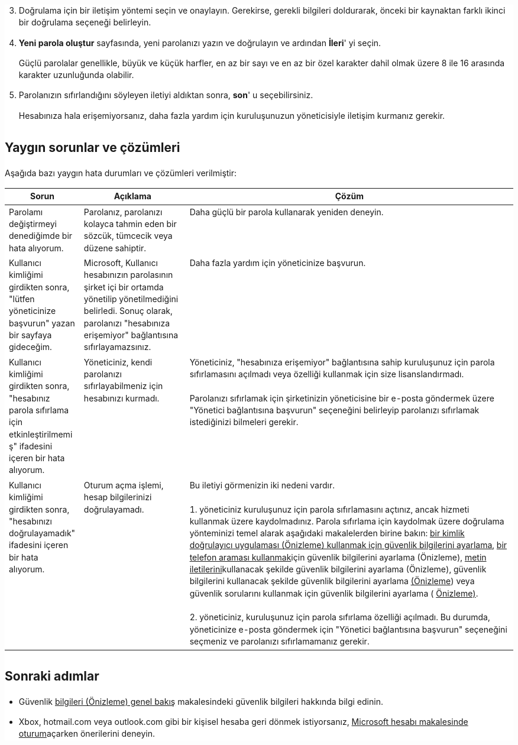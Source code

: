 3. Doğrulama için bir iletişim yöntemi seçin ve onaylayın. Gerekirse, gerekli bilgileri doldurarak, önceki bir kaynaktan farklı ikinci bir doğrulama seçeneği belirleyin.

4. **Yeni parola oluştur** sayfasında, yeni parolanızı yazın ve doğrulayın ve ardından **İleri**' yi seçin.

    Güçlü parolalar genellikle, büyük ve küçük harfler, en az bir sayı ve en az bir özel karakter dahil olmak üzere 8 ile 16 arasında karakter uzunluğunda olabilir.

5. Parolanızın sıfırlandığını söyleyen iletiyi aldıktan sonra, **son**' u seçebilirsiniz.

    Hesabınıza hala erişemiyorsanız, daha fazla yardım için kuruluşunuzun yöneticisiyle iletişim kurmanız gerekir.

## <a name="common-problems-and-their-solutions"></a>Yaygın sorunlar ve çözümleri

Aşağıda bazı yaygın hata durumları ve çözümleri verilmiştir:

|Sorun|Açıklama|Çözüm|
| --- | --- | --- |
|Parolamı değiştirmeyi denediğimde bir hata alıyorum. |Parolanız, parolanızı kolayca tahmin eden bir sözcük, tümcecik veya düzene sahiptir.| Daha güçlü bir parola kullanarak yeniden deneyin.|
|Kullanıcı kimliğimi girdikten sonra, "lütfen yöneticinize başvurun" yazan bir sayfaya gideceğim.|Microsoft, Kullanıcı hesabınızın parolasının şirket içi bir ortamda yönetilip yönetilmediğini belirledi. Sonuç olarak, parolanızı "hesabınıza erişemiyor" bağlantısına sıfırlayamazsınız. |Daha fazla yardım için yöneticinize başvurun.|
|Kullanıcı kimliğimi girdikten sonra, "hesabınız parola sıfırlama için etkinleştirilmemiş" ifadesini içeren bir hata alıyorum.|Yöneticiniz, kendi parolanızı sıfırlayabilmeniz için hesabınızı kurmadı.|Yöneticiniz, "hesabınıza erişemiyor" bağlantısına sahip kuruluşunuz için parola sıfırlamasını açılmadı veya özelliği kullanmak için size lisanslandırmadı.<br><br> Parolanızı sıfırlamak için şirketinizin yöneticisine bir e-posta göndermek üzere "Yönetici bağlantısına başvurun" seçeneğini belirleyip parolanızı sıfırlamak istediğinizi bilmeleri gerekir.|
|Kullanıcı kimliğimi girdikten sonra, "hesabınızı doğrulayamadık" ifadesini içeren bir hata alıyorum.|Oturum açma işlemi, hesap bilgilerinizi doğrulayamadı.|Bu iletiyi görmenizin iki nedeni vardır.<br><br>1. yöneticiniz kuruluşunuz için parola sıfırlamasını açtınız, ancak hizmeti kullanmak üzere kaydolmadınız. Parola sıfırlama için kaydolmak üzere doğrulama yönteminizi temel alarak aşağıdaki makalelerden birine bakın: [bir kimlik doğrulayıcı uygulaması (Önizleme) kullanmak için güvenlik bilgilerini ayarlama](security-info-setup-auth-app.md), [bir telefon araması kullanmak](security-info-setup-phone-number.md)için güvenlik bilgilerini ayarlama (Önizleme), [metin iletilerini](security-info-setup-text-msg.md)kullanacak şekilde güvenlik bilgilerini ayarlama (Önizleme), güvenlik bilgilerini kullanacak şekilde güvenlik bilgilerini ayarlama [(Önizleme](security-info-setup-email.md)) veya güvenlik sorularını kullanmak için güvenlik bilgilerini ayarlama ( [Önizleme)](security-info-setup-questions.md).<br><br>2. yöneticiniz, kuruluşunuz için parola sıfırlama özelliği açılmadı. Bu durumda, yöneticinize e-posta göndermek için "Yönetici bağlantısına başvurun" seçeneğini seçmeniz ve parolanızı sıfırlamamanız gerekir.|

## <a name="next-steps"></a>Sonraki adımlar

- Güvenlik [bilgileri (Önizleme) genel bakış](user-help-security-info-overview.md) makalesindeki güvenlik bilgileri hakkında bilgi edinin.

- Xbox, hotmail.com veya outlook.com gibi bir kişisel hesaba geri dönmek istiyorsanız, [Microsoft hesabı makalesinde oturum](https://support.microsoft.com/help/12429/microsoft-account-sign-in-cant)açarken önerilerini deneyin.
